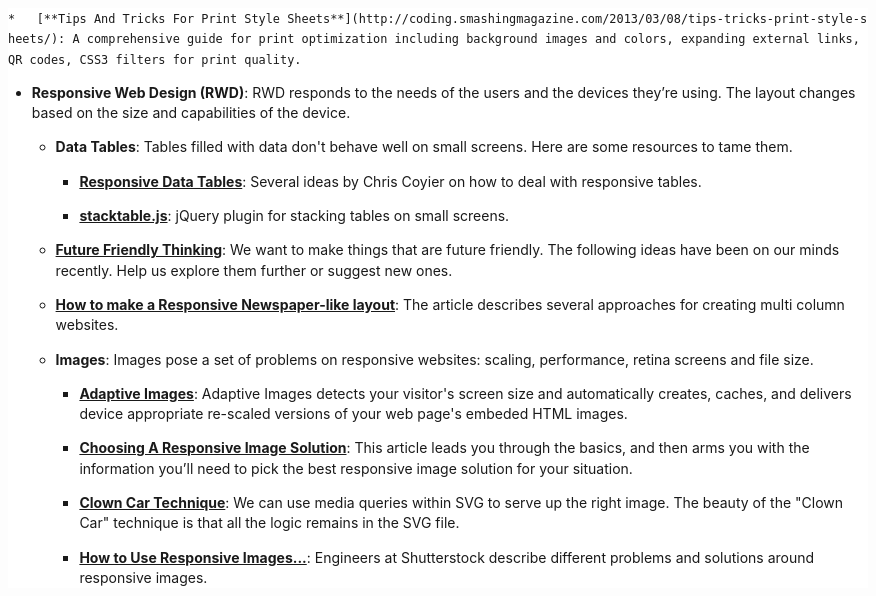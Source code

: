     *   [**Tips And Tricks For Print Style Sheets**](http://coding.smashingmagazine.com/2013/03/08/tips-tricks-print-style-sheets/): A comprehensive guide for print optimization including background images and colors, expanding external links, QR codes, CSS3 filters for print quality.

*   **Responsive Web Design (RWD)**: RWD responds to the needs of the users and the devices they’re using. The layout changes based on the size and capabilities of the device.

    *   **Data Tables**: Tables filled with data don't behave well on small screens. Here are some resources to tame them.

        *   [**Responsive Data Tables**](https://css-tricks.com/responsive-data-tables/): Several ideas by Chris Coyier on how to deal with responsive tables.

        *   [**stacktable.js**](http://johnpolacek.github.com/stacktable.js/): jQuery plugin for stacking tables on small screens.

    *   [**Future Friendly Thinking**](http://futurefriendlyweb.com/thinking.html): We want to make things that are future friendly. The following ideas have been on our minds recently. Help us explore them further or suggest new ones.

    *   [**How to make a Responsive Newspaper-like layout**](http://www.newnet-soft.com/blog/responsive-multi-column): The article describes several approaches for creating multi column websites.

    *   **Images**: Images pose a set of problems on responsive websites: scaling, performance, retina screens and file size.

        *   [**Adaptive Images**](http://adaptive-images.com/): Adaptive Images detects your visitor's screen size and automatically creates, caches, and delivers device appropriate re-scaled versions of your web page's embeded HTML images.

        *   [**Choosing A Responsive Image Solution**](https://www.smashingmagazine.com/2013/07/choosing-a-responsive-image-solution/): This article leads you through the basics, and then arms you with the information you’ll need to pick the best responsive image solution for your situation.

        *   [**Clown Car Technique**](https://github.com/estelle/clowncar): We can use media queries within SVG to serve up the right image. The beauty of the "Clown Car" technique is that all the logic remains in the SVG file.

        *   [**How to Use Responsive Images...**](http://www.shutterstock.com/blog/2013/05/how-to-use-responsive-images-to-make-your-site-shine-on-any-platform/): Engineers at Shutterstock describe different problems and solutions around responsive images.

